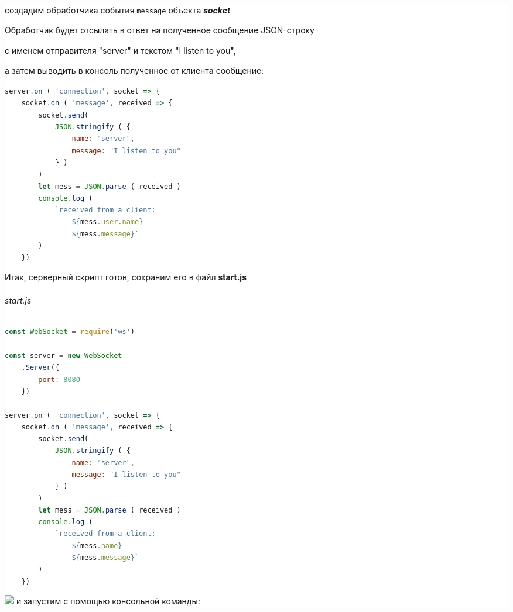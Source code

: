 создадим обработчика события `message` объекта **_socket_**

Обработчик будет отсылать в ответ на полученное сообщение JSON-строку

с именем отправителя "server" и текстом "I listen to you",

а затем выводить в консоль полученное от клиента сообщение:

```javascript
server.on ( 'connection', socket => {
    socket.on ( 'message', received => {
        socket.send(
            JSON.stringify ( {
                name: "server",
                message: "I listen to you"
            } )
        )
        let mess = JSON.parse ( received )
        console.log (
            `received from a client:
                ${mess.user.name}
                ${mess.message}`
        )
    })
```
Итак, серверный скрипт готов, сохраним его в файл **start.js**
###### start.js
```javascript
const WebSocket = require('ws')

const server = new WebSocket
    .Server({
        port: 8080
    })

server.on ( 'connection', socket => {
    socket.on ( 'message', received => {
        socket.send(
            JSON.stringify ( {
                name: "server",
                message: "I listen to you"
            } )
        )
        let mess = JSON.parse ( received )
        console.log (
            `received from a client:
                ${mess.name}
                ${mess.message}`
        )
    })
```

<img src="https://github.com/garevna/js-course/blob/master/images/git-bush-ico.png?raw=true" width="20"/> и запустим с помощью консольной команды:
